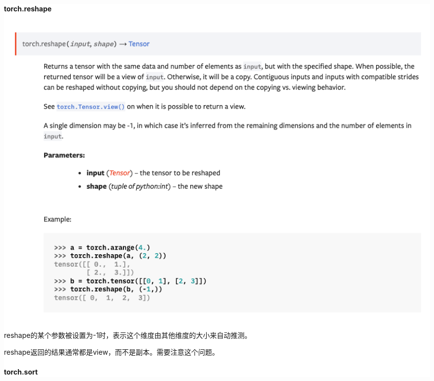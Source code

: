 #### torch.reshape

![image-20230920183515757](img/image-20230920183515757.png)

reshape的某个参数被设置为-1时，表示这个维度由其他维度的大小来自动推测。

reshape返回的结果通常都是view，而不是副本。需要注意这个问题。

#### torch.sort

